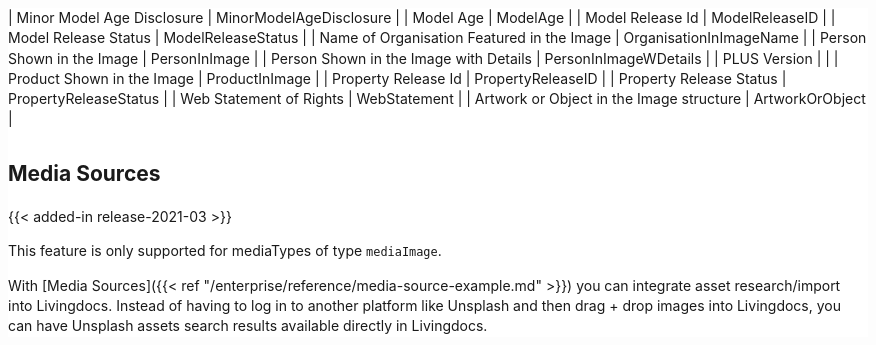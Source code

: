 | Minor Model Age Disclosure                 | MinorModelAgeDisclosure                                      |
| Model Age                                  | ModelAge                                                     |
| Model Release Id                           | ModelReleaseID                                               |
| Model Release Status                       | ModelReleaseStatus                                           |
| Name of Organisation Featured in the Image | OrganisationInImageName                                      |
| Person Shown in the Image                  | PersonInImage                                                |
| Person Shown in the Image with Details     | PersonInImageWDetails                                        |
| PLUS Version                               |                                                              |
| Product Shown in the Image                 | ProductInImage                                               |
| Property Release Id                        | PropertyReleaseID                                            |
| Property Release Status                    | PropertyReleaseStatus                                        |
| Web Statement of Rights                    | WebStatement                                                 |
| Artwork or Object in the Image structure   | ArtworkOrObject                                              |

## Media Sources


{{< added-in release-2021-03 >}}

This feature is only supported for mediaTypes of type `mediaImage`.

With [Media Sources]({{< ref "/enterprise/reference/media-source-example.md" >}}) you can integrate asset research/import into Livingdocs. Instead of having to log in to another platform like Unsplash and then drag + drop images into Livingdocs, you can have Unsplash assets search results available directly in Livingdocs.

